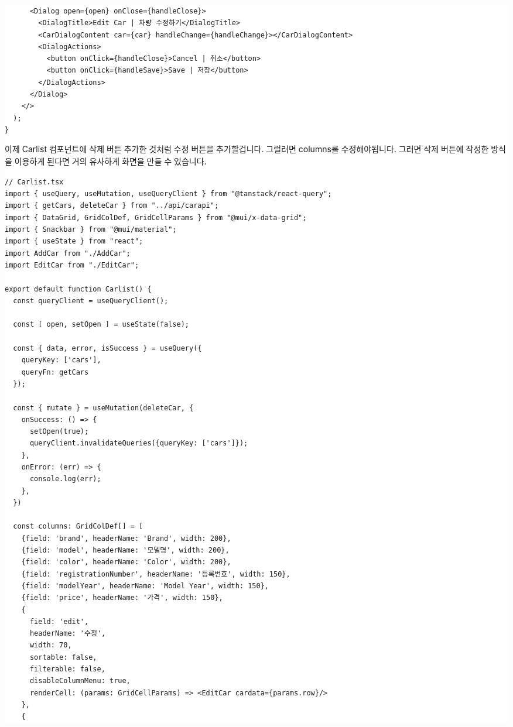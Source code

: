 ```tsx
      <Dialog open={open} onClose={handleClose}>
        <DialogTitle>Edit Car | 차량 수정하기</DialogTitle>
        <CarDialogContent car={car} handleChange={handleChange}></CarDialogContent>
        <DialogActions>
          <button onClick={handleClose}>Cancel | 취소</button>
          <button onClick={handleSave}>Save | 저장</button>
        </DialogActions>
      </Dialog>
    </>
  );
}
```

이제 Carlist 컴포넌트에 삭제 버튼 추가한 것처럼 수정 버튼을 추가할겁니다.
그럴러면 columns를 수정해야됩니다.
그러면 삭제 버튼에 작성한 방식을 이용하게 된다면 거의 유사하게 화면을 만들 수 있습니다.

```tsx
// Carlist.tsx
import { useQuery, useMutation, useQueryClient } from "@tanstack/react-query";
import { getCars, deleteCar } from "../api/carapi";
import { DataGrid, GridColDef, GridCellParams } from "@mui/x-data-grid";
import { Snackbar } from "@mui/material";
import { useState } from "react";
import AddCar from "./AddCar";
import EditCar from "./EditCar";

export default function Carlist() {
  const queryClient = useQueryClient();

  const [ open, setOpen ] = useState(false);

  const { data, error, isSuccess } = useQuery({
    queryKey: ['cars'],
    queryFn: getCars
  });

  const { mutate } = useMutation(deleteCar, {
    onSuccess: () => {
      setOpen(true);
      queryClient.invalidateQueries({queryKey: ['cars']});
    },
    onError: (err) => {
      console.log(err);
    },
  })

  const columns: GridColDef[] = [
    {field: 'brand', headerName: 'Brand', width: 200},
    {field: 'model', headerName: '모델명', width: 200},
    {field: 'color', headerName: 'Color', width: 200},
    {field: 'registrationNumber', headerName: '등록번호', width: 150},
    {field: 'modelYear', headerName: 'Model Year', width: 150},
    {field: 'price', headerName: '가격', width: 150},
    {
      field: 'edit',
      headerName: '수정',
      width: 70,
      sortable: false,
      filterable: false,
      disableColumnMenu: true,
      renderCell: (params: GridCellParams) => <EditCar cardata={params.row}/>
    },
    {
```